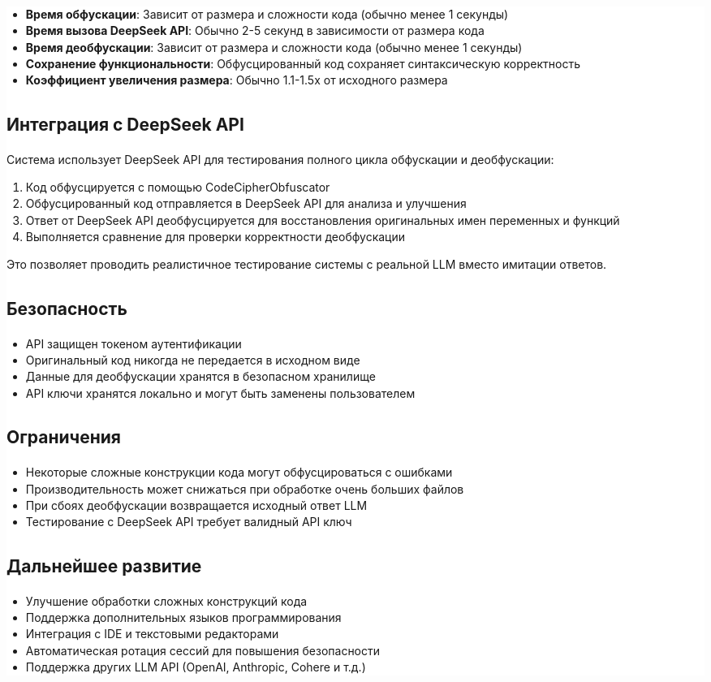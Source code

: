- **Время обфускации**: Зависит от размера и сложности кода (обычно менее 1 секунды)
- **Время вызова DeepSeek API**: Обычно 2-5 секунд в зависимости от размера кода
- **Время деобфускации**: Зависит от размера и сложности кода (обычно менее 1 секунды)
- **Сохранение функциональности**: Обфусцированный код сохраняет синтаксическую корректность
- **Коэффициент увеличения размера**: Обычно 1.1-1.5x от исходного размера

## Интеграция с DeepSeek API

Система использует DeepSeek API для тестирования полного цикла обфускации и деобфускации:

1. Код обфусцируется с помощью CodeCipherObfuscator
2. Обфусцированный код отправляется в DeepSeek API для анализа и улучшения
3. Ответ от DeepSeek API деобфусцируется для восстановления оригинальных имен переменных и функций
4. Выполняется сравнение для проверки корректности деобфускации

Это позволяет проводить реалистичное тестирование системы с реальной LLM вместо имитации ответов.

## Безопасность

- API защищен токеном аутентификации
- Оригинальный код никогда не передается в исходном виде
- Данные для деобфускации хранятся в безопасном хранилище
- API ключи хранятся локально и могут быть заменены пользователем

## Ограничения

- Некоторые сложные конструкции кода могут обфусцироваться с ошибками
- Производительность может снижаться при обработке очень больших файлов
- При сбоях деобфускации возвращается исходный ответ LLM
- Тестирование с DeepSeek API требует валидный API ключ

## Дальнейшее развитие

- Улучшение обработки сложных конструкций кода
- Поддержка дополнительных языков программирования
- Интеграция с IDE и текстовыми редакторами
- Автоматическая ротация сессий для повышения безопасности
- Поддержка других LLM API (OpenAI, Anthropic, Cohere и т.д.)
